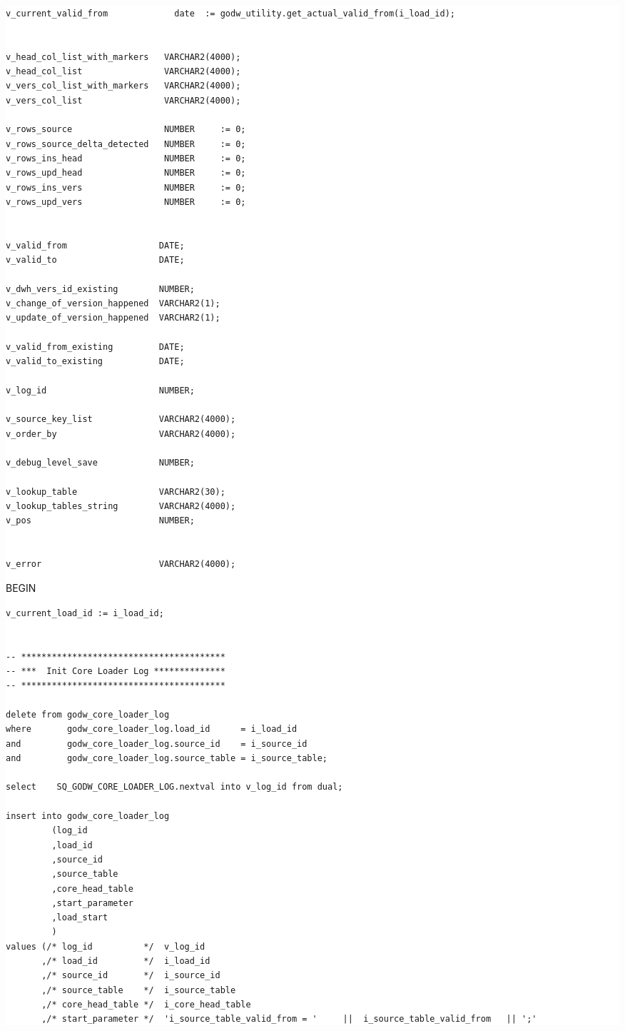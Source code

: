     v_current_valid_from             date  := godw_utility.get_actual_valid_from(i_load_id);


    v_head_col_list_with_markers   VARCHAR2(4000);
    v_head_col_list                VARCHAR2(4000);
    v_vers_col_list_with_markers   VARCHAR2(4000);
    v_vers_col_list                VARCHAR2(4000);

    v_rows_source                  NUMBER     := 0;
    v_rows_source_delta_detected   NUMBER     := 0;
    v_rows_ins_head                NUMBER     := 0;
    v_rows_upd_head                NUMBER     := 0;
    v_rows_ins_vers                NUMBER     := 0;
    v_rows_upd_vers                NUMBER     := 0;


    v_valid_from                  DATE;
    v_valid_to                    DATE;

    v_dwh_vers_id_existing        NUMBER;
    v_change_of_version_happened  VARCHAR2(1);
    v_update_of_version_happened  VARCHAR2(1);

    v_valid_from_existing         DATE;
    v_valid_to_existing           DATE;

    v_log_id                      NUMBER;

    v_source_key_list             VARCHAR2(4000);
    v_order_by                    VARCHAR2(4000);

    v_debug_level_save            NUMBER;
    
    v_lookup_table                VARCHAR2(30);
    v_lookup_tables_string        VARCHAR2(4000);
    v_pos                         NUMBER;
    

    v_error                       VARCHAR2(4000);


  BEGIN


    v_current_load_id := i_load_id;


    -- ****************************************
    -- ***  Init Core Loader Log **************
    -- ****************************************

    delete from godw_core_loader_log
    where       godw_core_loader_log.load_id      = i_load_id
    and         godw_core_loader_log.source_id    = i_source_id
    and         godw_core_loader_log.source_table = i_source_table;

    select    SQ_GODW_CORE_LOADER_LOG.nextval into v_log_id from dual;

    insert into godw_core_loader_log
             (log_id
             ,load_id
             ,source_id
             ,source_table
             ,core_head_table
             ,start_parameter
             ,load_start
             )
    values (/* log_id          */  v_log_id
           ,/* load_id         */  i_load_id
           ,/* source_id       */  i_source_id
           ,/* source_table    */  i_source_table
           ,/* core_head_table */  i_core_head_table
           ,/* start_parameter */  'i_source_table_valid_from = '     ||  i_source_table_valid_from   || ';'